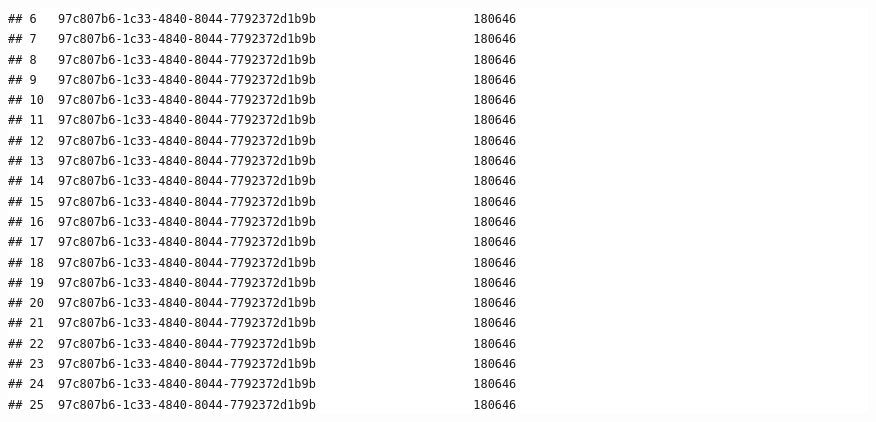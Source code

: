     ## 6   97c807b6-1c33-4840-8044-7792372d1b9b                      180646
    ## 7   97c807b6-1c33-4840-8044-7792372d1b9b                      180646
    ## 8   97c807b6-1c33-4840-8044-7792372d1b9b                      180646
    ## 9   97c807b6-1c33-4840-8044-7792372d1b9b                      180646
    ## 10  97c807b6-1c33-4840-8044-7792372d1b9b                      180646
    ## 11  97c807b6-1c33-4840-8044-7792372d1b9b                      180646
    ## 12  97c807b6-1c33-4840-8044-7792372d1b9b                      180646
    ## 13  97c807b6-1c33-4840-8044-7792372d1b9b                      180646
    ## 14  97c807b6-1c33-4840-8044-7792372d1b9b                      180646
    ## 15  97c807b6-1c33-4840-8044-7792372d1b9b                      180646
    ## 16  97c807b6-1c33-4840-8044-7792372d1b9b                      180646
    ## 17  97c807b6-1c33-4840-8044-7792372d1b9b                      180646
    ## 18  97c807b6-1c33-4840-8044-7792372d1b9b                      180646
    ## 19  97c807b6-1c33-4840-8044-7792372d1b9b                      180646
    ## 20  97c807b6-1c33-4840-8044-7792372d1b9b                      180646
    ## 21  97c807b6-1c33-4840-8044-7792372d1b9b                      180646
    ## 22  97c807b6-1c33-4840-8044-7792372d1b9b                      180646
    ## 23  97c807b6-1c33-4840-8044-7792372d1b9b                      180646
    ## 24  97c807b6-1c33-4840-8044-7792372d1b9b                      180646
    ## 25  97c807b6-1c33-4840-8044-7792372d1b9b                      180646